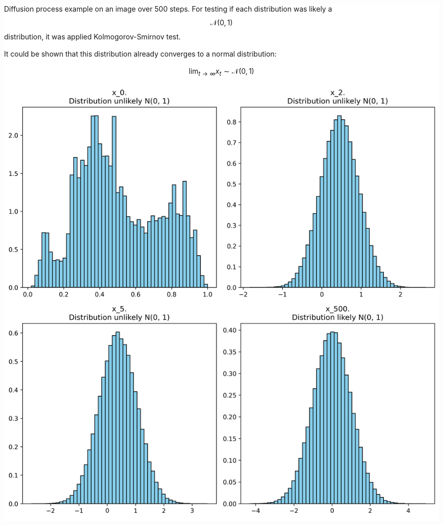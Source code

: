 Diffusion process example on an image over 500 steps. For testing if each distribution was likely a $$\mathcal{N}(0, 1)$$ distribution, it was applied Kolmogorov-Smirnov test.

It could be shown that this distribution already converges to a normal distribution:

$$
\lim_{t \to \infty} x_t \sim \mathcal{N}(0, 1)
$$

![Diffusion process example on an image over 500 steps. For testing if each distribution was likely a N(0, 1) distribution, it was applied Kolmogorov-Smirnov test. ](/images/diffusion/distribution_subplots.png)

